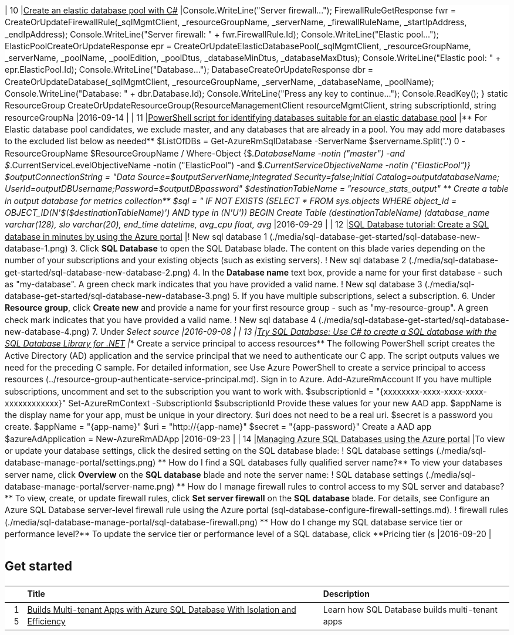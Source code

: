 | 10 |[Create an elastic database pool with C#](sql-database-elastic-pool-create-csharp.md) |Console.WriteLine("Server firewall...");  FirewallRuleGetResponse fwr = CreateOrUpdateFirewallRule(_sqlMgmtClient, _resourceGroupName, _serverName, _firewallRuleName, _startIpAddress, _endIpAddress);  Console.WriteLine("Server firewall: " + fwr.FirewallRule.Id);  Console.WriteLine("Elastic pool...");  ElasticPoolCreateOrUpdateResponse epr = CreateOrUpdateElasticDatabasePool(_sqlMgmtClient, _resourceGroupName, _serverName, _poolName, _poolEdition, _poolDtus, _databaseMinDtus, _databaseMaxDtus);  Console.WriteLine("Elastic pool: " + epr.ElasticPool.Id);  Console.WriteLine("Database...");  DatabaseCreateOrUpdateResponse dbr = CreateOrUpdateDatabase(_sqlMgmtClient, _resourceGroupName, _serverName, _databaseName, _poolName);  Console.WriteLine("Database: " + dbr.Database.Id);  Console.WriteLine("Press any key to continue...");  Console.ReadKey();  }  static ResourceGroup CreateOrUpdateResourceGroup(ResourceManagementClient resourceMgmtClient, string subscriptionId, string resourceGroupNa |2016-09-14 |
| 11 |[PowerShell script for identifying databases suitable for an elastic database pool](sql-database-elastic-pool-database-assessment-powershell.md) |** For Elastic database pool candidates, we exclude master, and any databases that are already in a pool. You may add more databases to the excluded list below as needed** $ListOfDBs = Get-AzureRmSqlDatabase -ServerName $servername.Split('.') 0  -ResourceGroupName $ResourceGroupName  /  Where-Object {$*.DatabaseName -notin ("master") -and $*.CurrentServiceLevelObjectiveName -notin ("ElasticPool") -and $*.CurrentServiceObjectiveName -notin ("ElasticPool")} $outputConnectionString = "Data Source=$outputServerName;Integrated Security=false;Initial Catalog=$outputdatabaseName;User Id=$outputDBUsername;Password=$outputDBpassword" $destinationTableName = "resource_stats_output" ** Create a table in output database for metrics collection** $sql = " IF  NOT EXISTS (SELECT * FROM sys.objects WHERE object_id = OBJECT_ID(N'$($destinationTableName)') AND type in (N'U')) BEGIN Create Table $($destinationTableName) (database_name varchar(128), slo varchar(20), end_time datetime, avg_cpu float, avg* |2016-09-29 |
| 12 |[SQL Database tutorial: Create a SQL database in minutes by using the Azure portal](sql-database-get-started.md) |! New sql database 1 (./media/sql-database-get-started/sql-database-new-database-1.png) 3. Click **SQL Database** to open the SQL Database blade. The content on this blade varies depending on the number of your subscriptions and your existing objects (such as existing servers).  ! New sql database 2 (./media/sql-database-get-started/sql-database-new-database-2.png) 4. In the **Database name** text box, provide a name for your first database - such as "my-database". A green check mark indicates that you have provided a valid name.  ! New sql database 3 (./media/sql-database-get-started/sql-database-new-database-3.png) 5. If you have multiple subscriptions, select a subscription. 6. Under **Resource group**, click **Create new** and provide a name for your first resource group - such as "my-resource-group". A green check mark indicates that you have provided a valid name.  ! New sql database 4 (./media/sql-database-get-started/sql-database-new-database-4.png) 7. Under **Select source* |2016-09-08 |
| 13 |[Try SQL Database: Use C# to create a SQL database with the SQL Database Library for .NET](sql-database-get-started-csharp.md) |** Create a service principal to access resources** The following PowerShell script creates the Active Directory (AD) application and the service principal that we need to authenticate our C  app. The script outputs values we need for the preceding C  sample. For detailed information, see  Use Azure PowerShell to create a service principal to access resources (../resource-group-authenticate-service-principal.md).  Sign in to Azure.  Add-AzureRmAccount  If you have multiple subscriptions, uncomment and set to the subscription you want to work with.  $subscriptionId = "{xxxxxxxx-xxxx-xxxx-xxxx-xxxxxxxxxxxx}"  Set-AzureRmContext -SubscriptionId $subscriptionId  Provide these values for your new AAD app.  $appName is the display name for your app, must be unique in your directory.  $uri does not need to be a real uri.  $secret is a password you create.  $appName = "{app-name}"  $uri = "http://{app-name}"  $secret = "{app-password}"  Create a AAD app  $azureAdApplication = New-AzureRmADApp |2016-09-23 |
| 14 |[Managing Azure SQL Databases using the Azure portal](sql-database-manage-portal.md) |To view or update your database settings, click the desired setting on the SQL database blade: ! SQL database settings (./media/sql-database-manage-portal/settings.png) ** How do I find a SQL databases fully qualified server name?** To view your databases server name, click **Overview** on the **SQL database** blade and note the server name: ! SQL database settings (./media/sql-database-manage-portal/server-name.png) ** How do I manage firewall rules to control access to my SQL server and database?** To view, create, or update firewall rules, click **Set server firewall** on the **SQL database** blade. For details, see  Configure an Azure SQL Database server-level firewall rule using the Azure portal (sql-database-configure-firewall-settings.md). ! firewall rules (./media/sql-database-manage-portal/sql-database-firewall.png) ** How do I change my SQL database service tier or performance level?** To update the service tier or performance level of a SQL database, click **Pricing tier (s |2016-09-20 |

## Get started
| &nbsp; | Title | Description |
| ---:|:--- |:--- |
| 15 |[Builds Multi-tenant Apps with Azure SQL Database With Isolation and Efficiency](sql-database-build-multi-tenant-apps.md) |Learn how SQL Database builds multi-tenant apps |